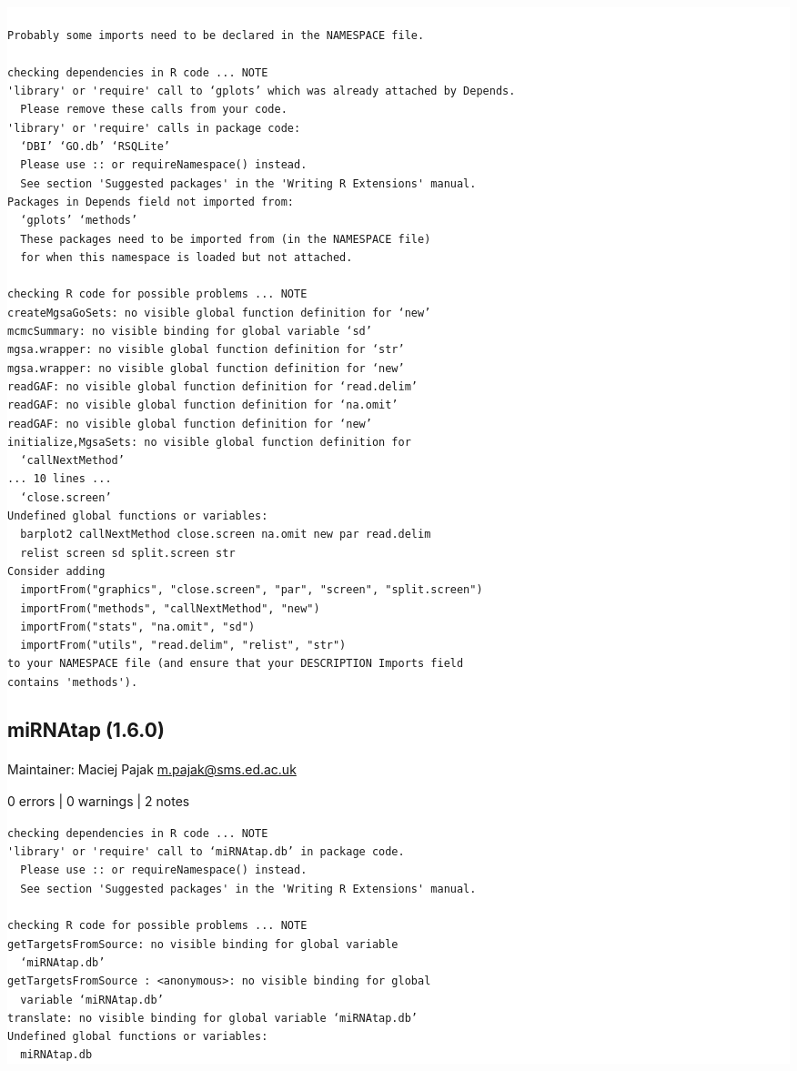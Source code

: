 ```

Probably some imports need to be declared in the NAMESPACE file.

checking dependencies in R code ... NOTE
'library' or 'require' call to ‘gplots’ which was already attached by Depends.
  Please remove these calls from your code.
'library' or 'require' calls in package code:
  ‘DBI’ ‘GO.db’ ‘RSQLite’
  Please use :: or requireNamespace() instead.
  See section 'Suggested packages' in the 'Writing R Extensions' manual.
Packages in Depends field not imported from:
  ‘gplots’ ‘methods’
  These packages need to be imported from (in the NAMESPACE file)
  for when this namespace is loaded but not attached.

checking R code for possible problems ... NOTE
createMgsaGoSets: no visible global function definition for ‘new’
mcmcSummary: no visible binding for global variable ‘sd’
mgsa.wrapper: no visible global function definition for ‘str’
mgsa.wrapper: no visible global function definition for ‘new’
readGAF: no visible global function definition for ‘read.delim’
readGAF: no visible global function definition for ‘na.omit’
readGAF: no visible global function definition for ‘new’
initialize,MgsaSets: no visible global function definition for
  ‘callNextMethod’
... 10 lines ...
  ‘close.screen’
Undefined global functions or variables:
  barplot2 callNextMethod close.screen na.omit new par read.delim
  relist screen sd split.screen str
Consider adding
  importFrom("graphics", "close.screen", "par", "screen", "split.screen")
  importFrom("methods", "callNextMethod", "new")
  importFrom("stats", "na.omit", "sd")
  importFrom("utils", "read.delim", "relist", "str")
to your NAMESPACE file (and ensure that your DESCRIPTION Imports field
contains 'methods').
```

## miRNAtap (1.6.0)
Maintainer: Maciej Pajak <m.pajak@sms.ed.ac.uk>

0 errors | 0 warnings | 2 notes

```
checking dependencies in R code ... NOTE
'library' or 'require' call to ‘miRNAtap.db’ in package code.
  Please use :: or requireNamespace() instead.
  See section 'Suggested packages' in the 'Writing R Extensions' manual.

checking R code for possible problems ... NOTE
getTargetsFromSource: no visible binding for global variable
  ‘miRNAtap.db’
getTargetsFromSource : <anonymous>: no visible binding for global
  variable ‘miRNAtap.db’
translate: no visible binding for global variable ‘miRNAtap.db’
Undefined global functions or variables:
  miRNAtap.db
```
